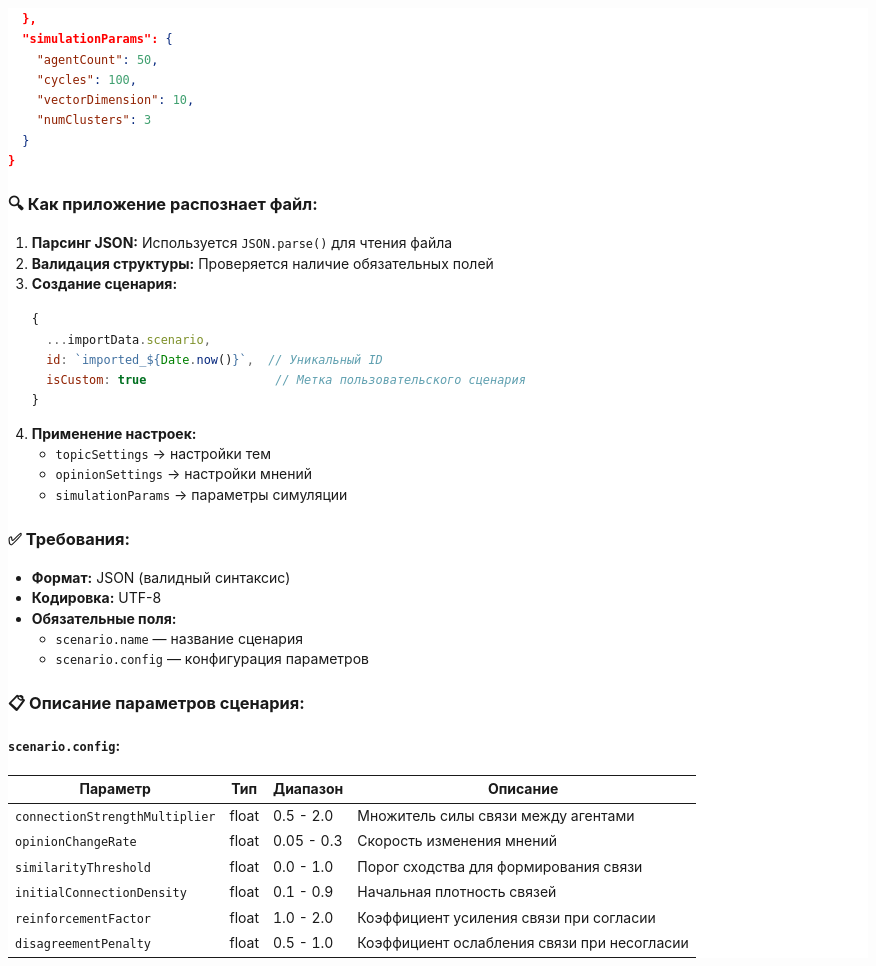```json
  },
  "simulationParams": {
    "agentCount": 50,
    "cycles": 100,
    "vectorDimension": 10,
    "numClusters": 3
  }
}
```

### 🔍 Как приложение распознает файл:

1. **Парсинг JSON:** Используется `JSON.parse()` для чтения файла
2. **Валидация структуры:** Проверяется наличие обязательных полей
3. **Создание сценария:**
   ```javascript
   {
     ...importData.scenario,
     id: `imported_${Date.now()}`,  // Уникальный ID
     isCustom: true                  // Метка пользовательского сценария
   }
   ```
4. **Применение настроек:**
   - `topicSettings` → настройки тем
   - `opinionSettings` → настройки мнений
   - `simulationParams` → параметры симуляции

### ✅ Требования:

- **Формат:** JSON (валидный синтаксис)
- **Кодировка:** UTF-8
- **Обязательные поля:**
  - `scenario.name` — название сценария
  - `scenario.config` — конфигурация параметров

### 📋 Описание параметров сценария:

#### `scenario.config`:

| Параметр | Тип | Диапазон | Описание |
|----------|-----|----------|----------|
| `connectionStrengthMultiplier` | float | 0.5 - 2.0 | Множитель силы связи между агентами |
| `opinionChangeRate` | float | 0.05 - 0.3 | Скорость изменения мнений |
| `similarityThreshold` | float | 0.0 - 1.0 | Порог сходства для формирования связи |
| `initialConnectionDensity` | float | 0.1 - 0.9 | Начальная плотность связей |
| `reinforcementFactor` | float | 1.0 - 2.0 | Коэффициент усиления связи при согласии |
| `disagreementPenalty` | float | 0.5 - 1.0 | Коэффициент ослабления связи при несогласии |

